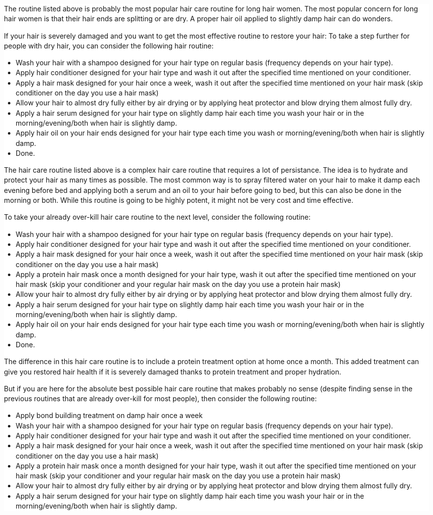 The routine listed above is probably the most popular hair care routine for long hair women. The most popular concern for long hair women is that their hair ends are splitting or are dry. A proper hair oil applied to slightly damp hair can do wonders.

If your hair is severely damaged and you want to get the most effective routine to restore your hair:
To take a step further for people with dry hair, you can consider the following hair routine:
- Wash your hair with a shampoo designed for your hair type on regular basis (frequency depends on your hair type).
- Apply hair conditioner designed for your hair type and wash it out after the specified time mentioned on your conditioner.
- Apply a hair mask designed for your hair once a week, wash it out after the specified time mentioned on your hair mask (skip conditioner on the day you use a hair mask)
- Allow your hair to almost dry fully either by air drying or by applying heat protector and blow drying them almost fully dry.
- Apply a hair serum designed for your hair type on slightly damp hair each time you wash your hair or in the morning/evening/both when hair is slightly damp.
- Apply hair oil on your hair ends designed for your hair type each time you wash or morning/evening/both when hair is slightly damp.
- Done.

The hair care routine listed above is a complex hair care routine that requires a lot of persistance. The idea is to hydrate and protect your hair as many times as possible. The most common way is to spray filtered water on your hair to make it damp each evening before bed and applying both a serum and an oil to your hair before going to bed, but this can also be done in the morning or both. While this routine is going to be highly potent, it might not be very cost and time effective.

To take your already over-kill hair care routine to the next level, consider the following routine:
- Wash your hair with a shampoo designed for your hair type on regular basis (frequency depends on your hair type).
- Apply hair conditioner designed for your hair type and wash it out after the specified time mentioned on your conditioner.
- Apply a hair mask designed for your hair once a week, wash it out after the specified time mentioned on your hair mask (skip conditioner on the day you use a hair mask)
- Apply a protein hair mask once a month designed for your hair type, wash it out after the specified time mentioned on your hair mask (skip your conditioner and your regular hair mask on the day you use a protein hair mask)
- Allow your hair to almost dry fully either by air drying or by applying heat protector and blow drying them almost fully dry.
- Apply a hair serum designed for your hair type on slightly damp hair each time you wash your hair or in the morning/evening/both when hair is slightly damp.
- Apply hair oil on your hair ends designed for your hair type each time you wash or morning/evening/both when hair is slightly damp.
- Done.

The difference in this hair care routine is to include a protein treatment option at home once a month. This added treatment can give you restored hair health if it is severely damaged thanks to protein treatment and proper hydration.

But if you are here for the absolute best possible hair care routine that makes probably no sense (despite finding sense in the previous routines that are already over-kill for most people), then consider the following routine:
- Apply bond building treatment on damp hair once a week
- Wash your hair with a shampoo designed for your hair type on regular basis (frequency depends on your hair type).
- Apply hair conditioner designed for your hair type and wash it out after the specified time mentioned on your conditioner.
- Apply a hair mask designed for your hair once a week, wash it out after the specified time mentioned on your hair mask (skip conditioner on the day you use a hair mask)
- Apply a protein hair mask once a month designed for your hair type, wash it out after the specified time mentioned on your hair mask (skip your conditioner and your regular hair mask on the day you use a protein hair mask)
- Allow your hair to almost dry fully either by air drying or by applying heat protector and blow drying them almost fully dry.
- Apply a hair serum designed for your hair type on slightly damp hair each time you wash your hair or in the morning/evening/both when hair is slightly damp.